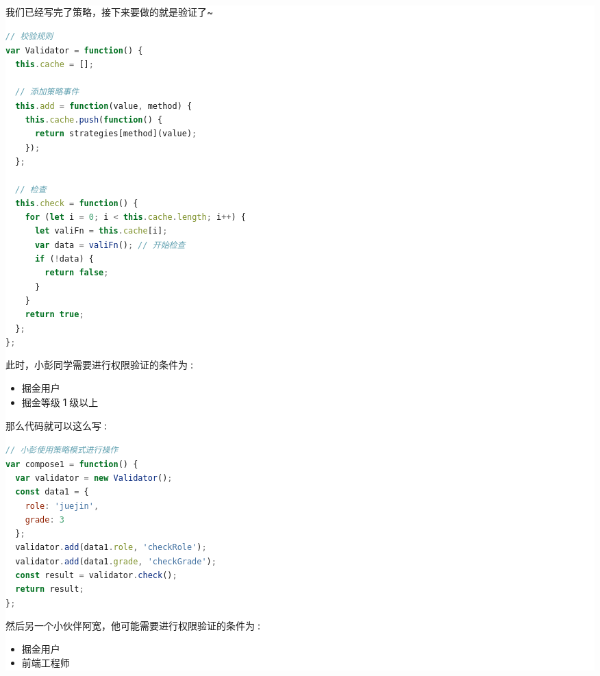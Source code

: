 我们已经写完了策略，接下来要做的就是验证了~

```js
// 校验规则
var Validator = function() {
  this.cache = [];

  // 添加策略事件
  this.add = function(value, method) {
    this.cache.push(function() {
      return strategies[method](value);
    });
  };

  // 检查
  this.check = function() {
    for (let i = 0; i < this.cache.length; i++) {
      let valiFn = this.cache[i];
      var data = valiFn(); // 开始检查
      if (!data) {
        return false;
      }
    }
    return true;
  };
};
```

此时，小彭同学需要进行权限验证的条件为 :

- 掘金用户
- 掘金等级 1 级以上

那么代码就可以这么写 :

```js
// 小彭使用策略模式进行操作
var compose1 = function() {
  var validator = new Validator();
  const data1 = {
    role: 'juejin',
    grade: 3
  };
  validator.add(data1.role, 'checkRole');
  validator.add(data1.grade, 'checkGrade');
  const result = validator.check();
  return result;
};
```

然后另一个小伙伴阿宽，他可能需要进行权限验证的条件为 :

- 掘金用户
- 前端工程师
